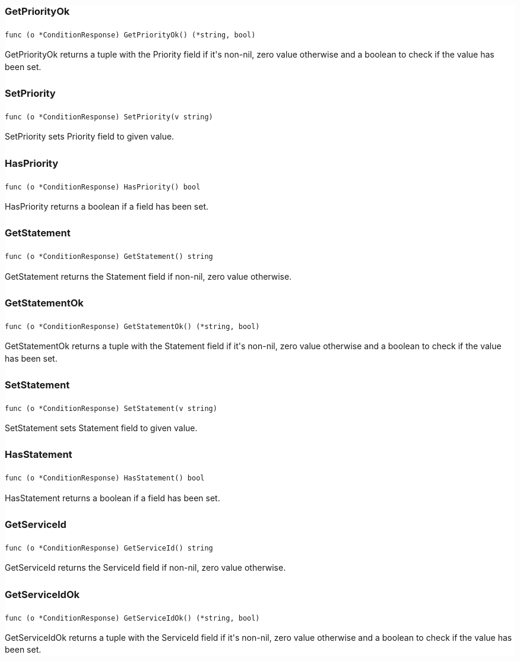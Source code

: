 ### GetPriorityOk

`func (o *ConditionResponse) GetPriorityOk() (*string, bool)`

GetPriorityOk returns a tuple with the Priority field if it's non-nil, zero value otherwise
and a boolean to check if the value has been set.

### SetPriority

`func (o *ConditionResponse) SetPriority(v string)`

SetPriority sets Priority field to given value.

### HasPriority

`func (o *ConditionResponse) HasPriority() bool`

HasPriority returns a boolean if a field has been set.

### GetStatement

`func (o *ConditionResponse) GetStatement() string`

GetStatement returns the Statement field if non-nil, zero value otherwise.

### GetStatementOk

`func (o *ConditionResponse) GetStatementOk() (*string, bool)`

GetStatementOk returns a tuple with the Statement field if it's non-nil, zero value otherwise
and a boolean to check if the value has been set.

### SetStatement

`func (o *ConditionResponse) SetStatement(v string)`

SetStatement sets Statement field to given value.

### HasStatement

`func (o *ConditionResponse) HasStatement() bool`

HasStatement returns a boolean if a field has been set.

### GetServiceId

`func (o *ConditionResponse) GetServiceId() string`

GetServiceId returns the ServiceId field if non-nil, zero value otherwise.

### GetServiceIdOk

`func (o *ConditionResponse) GetServiceIdOk() (*string, bool)`

GetServiceIdOk returns a tuple with the ServiceId field if it's non-nil, zero value otherwise
and a boolean to check if the value has been set.
